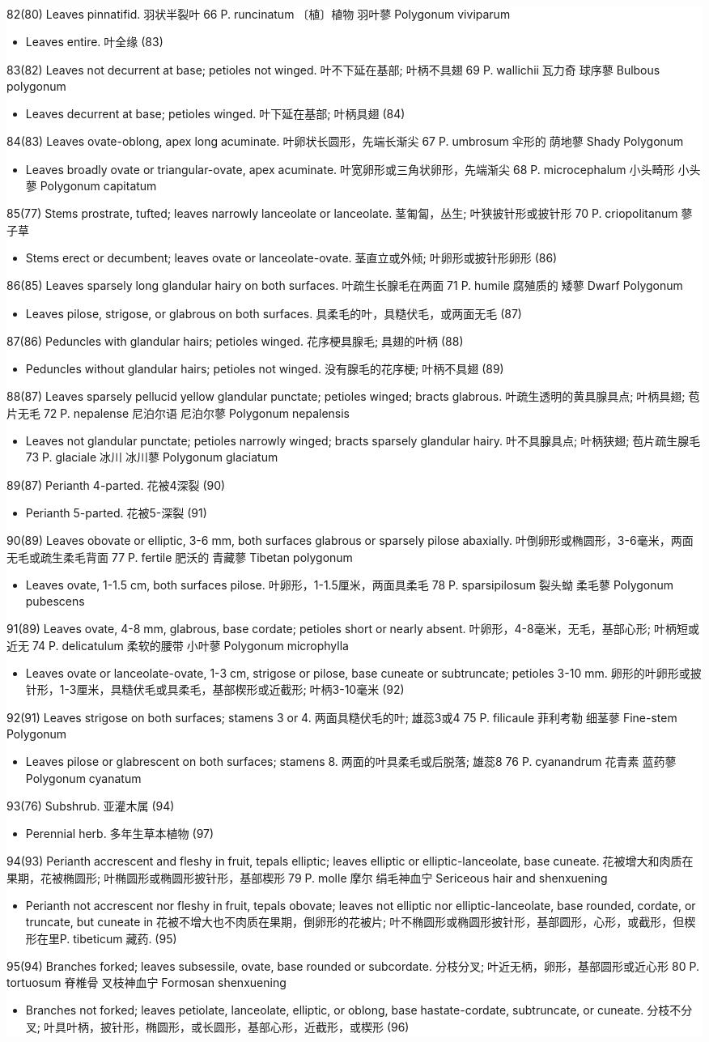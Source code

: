 82(80)	Leaves pinnatifid. 羽状半裂叶	66  P. runcinatum 〔植〕植物 羽叶蓼 Polygonum viviparum
+	Leaves entire. 叶全缘	(83)
 	 	 
83(82)	Leaves not decurrent at base; petioles not winged. 叶不下延在基部; 叶柄不具翅	69  P. wallichii 瓦力奇 球序蓼 Bulbous polygonum
+	Leaves decurrent at base; petioles winged. 叶下延在基部; 叶柄具翅	(84)
 	 	 
84(83)	Leaves ovate-oblong, apex long acuminate. 叶卵状长圆形，先端长渐尖	67  P. umbrosum 伞形的 荫地蓼 Shady Polygonum
+	Leaves broadly ovate or triangular-ovate, apex acuminate. 叶宽卵形或三角状卵形，先端渐尖	68  P. microcephalum 小头畸形 小头蓼 Polygonum capitatum
 	 	 
85(77)	Stems prostrate, tufted; leaves narrowly lanceolate or lanceolate. 茎匍匐，丛生; 叶狭披针形或披针形	70  P. criopolitanum 蓼子草
+	Stems erect or decumbent; leaves ovate or lanceolate-ovate. 茎直立或外倾; 叶卵形或披针形卵形	(86)
 	 	 
86(85)	Leaves sparsely long glandular hairy on both surfaces. 叶疏生长腺毛在两面	71  P. humile 腐殖质的 矮蓼 Dwarf Polygonum
+	Leaves pilose, strigose, or glabrous on both surfaces. 具柔毛的叶，具糙伏毛，或两面无毛	(87)
 	 	 
87(86)	Peduncles with glandular hairs; petioles winged. 花序梗具腺毛; 具翅的叶柄	(88)
+	Peduncles without glandular hairs; petioles not winged. 没有腺毛的花序梗; 叶柄不具翅	(89)
 	 	 
88(87)	Leaves sparsely pellucid yellow glandular punctate; petioles winged; bracts glabrous. 叶疏生透明的黄具腺具点; 叶柄具翅; 苞片无毛	72  P. nepalense 尼泊尔语 尼泊尔蓼 Polygonum nepalensis
+	Leaves not glandular punctate; petioles narrowly winged; bracts sparsely glandular hairy. 叶不具腺具点; 叶柄狭翅; 苞片疏生腺毛	73  P. glaciale 冰川 冰川蓼 Polygonum glaciatum
 	 	 
89(87)	Perianth 4-parted. 花被4深裂	(90)
+	Perianth 5-parted. 花被5-深裂	(91)
 	 	 
90(89)	Leaves obovate or elliptic, 3-6 mm, both surfaces glabrous or sparsely pilose abaxially. 叶倒卵形或椭圆形，3-6毫米，两面无毛或疏生柔毛背面	77  P. fertile 肥沃的 青藏蓼 Tibetan polygonum
+	Leaves ovate, 1-1.5 cm, both surfaces pilose. 叶卵形，1-1.5厘米，两面具柔毛	78  P. sparsipilosum 裂头蚴 柔毛蓼 Polygonum pubescens
 	 	 
91(89)	Leaves ovate, 4-8 mm, glabrous, base cordate; petioles short or nearly absent. 叶卵形，4-8毫米，无毛，基部心形; 叶柄短或近无	74  P. delicatulum 柔软的腰带 小叶蓼 Polygonum microphylla
+	Leaves ovate or lanceolate-ovate, 1-3 cm, strigose or pilose, base cuneate or subtruncate; petioles 3-10 mm. 卵形的叶卵形或披针形，1-3厘米，具糙伏毛或具柔毛，基部楔形或近截形; 叶柄3-10毫米	(92)
 	 	 
92(91)	Leaves strigose on both surfaces; stamens 3 or 4. 两面具糙伏毛的叶; 雄蕊3或4	75  P. filicaule 菲利考勒 细茎蓼 Fine-stem Polygonum
+	Leaves pilose or glabrescent on both surfaces; stamens 8. 两面的叶具柔毛或后脱落; 雄蕊8	76  P. cyanandrum 花青素 蓝药蓼 Polygonum cyanatum
 	 	 
93(76)	Subshrub. 亚灌木属	(94)
+	Perennial herb. 多年生草本植物	(97)
 	 	 
94(93)	Perianth accrescent and fleshy in fruit, tepals elliptic; leaves elliptic or elliptic-lanceolate, base cuneate. 花被增大和肉质在果期，花被椭圆形; 叶椭圆形或椭圆形披针形，基部楔形	79  P. molle 摩尔 绢毛神血宁 Sericeous hair and shenxuening
+	Perianth not accrescent nor fleshy in fruit, tepals obovate; leaves not elliptic nor elliptic-lanceolate, base rounded, cordate, or truncate, but cuneate in 花被不增大也不肉质在果期，倒卵形的花被片; 叶不椭圆形或椭圆形披针形，基部圆形，心形，或截形，但楔形在里P. tibeticum 藏药.	(95)
 	 	 
95(94)	Branches forked; leaves subsessile, ovate, base rounded or subcordate. 分枝分叉; 叶近无柄，卵形，基部圆形或近心形	80  P. tortuosum 脊椎骨 叉枝神血宁 Formosan shenxuening
+	Branches not forked; leaves petiolate, lanceolate, elliptic, or oblong, base hastate-cordate, subtruncate, or cuneate. 分枝不分叉; 叶具叶柄，披针形，椭圆形，或长圆形，基部心形，近截形，或楔形	(96)
 	 	 